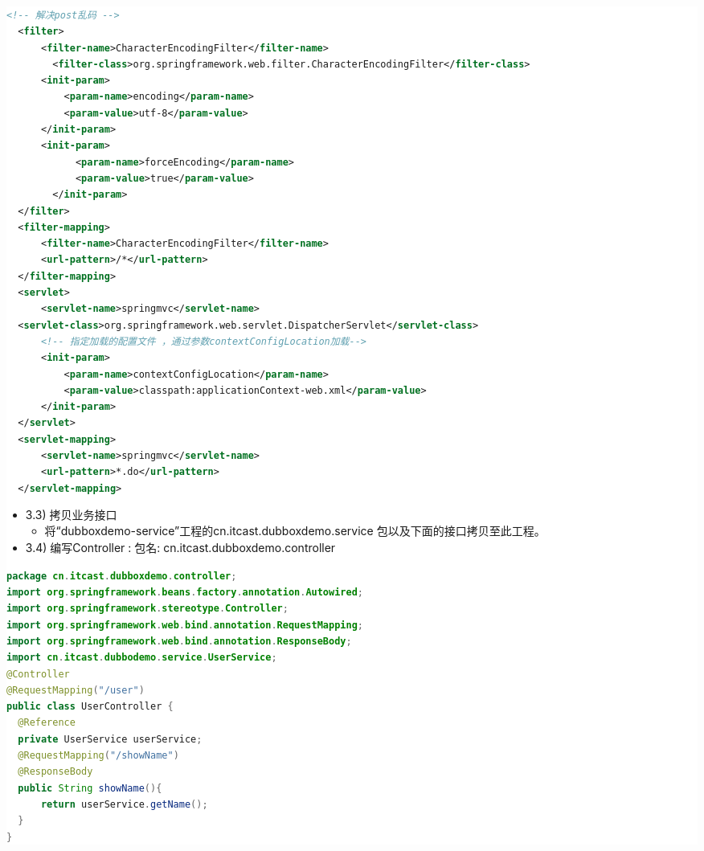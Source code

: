   ```xml
  <!-- 解决post乱码 -->
  	<filter>
  		<filter-name>CharacterEncodingFilter</filter-name>		
          <filter-class>org.springframework.web.filter.CharacterEncodingFilter</filter-class>
  		<init-param>
  			<param-name>encoding</param-name>
  			<param-value>utf-8</param-value>
  		</init-param>
  		<init-param>  
              <param-name>forceEncoding</param-name>
              <param-value>true</param-value>  
          </init-param>  
  	</filter>
  	<filter-mapping>
  		<filter-name>CharacterEncodingFilter</filter-name>
  		<url-pattern>/*</url-pattern>
  	</filter-mapping>		
    <servlet>
    	<servlet-name>springmvc</servlet-name>  	
  	<servlet-class>org.springframework.web.servlet.DispatcherServlet</servlet-class>
    	<!-- 指定加载的配置文件 ，通过参数contextConfigLocation加载-->
    	<init-param>
    		<param-name>contextConfigLocation</param-name>
    		<param-value>classpath:applicationContext-web.xml</param-value>
    	</init-param>
    </servlet>  
    <servlet-mapping>
    	<servlet-name>springmvc</servlet-name>
    	<url-pattern>*.do</url-pattern>
    </servlet-mapping>
  ```

  * 3.3) 拷贝业务接口
    * 将“dubboxdemo-service”工程的cn.itcast.dubboxdemo.service 包以及下面的接口拷贝至此工程。
  * 3.4) 编写Controller : 包名:  cn.itcast.dubboxdemo.controller

  ```java
  package cn.itcast.dubboxdemo.controller;
  import org.springframework.beans.factory.annotation.Autowired;
  import org.springframework.stereotype.Controller;
  import org.springframework.web.bind.annotation.RequestMapping;
  import org.springframework.web.bind.annotation.ResponseBody;
  import cn.itcast.dubbodemo.service.UserService;
  @Controller
  @RequestMapping("/user")
  public class UserController {
  	@Reference
  	private UserService userService;	
  	@RequestMapping("/showName")
  	@ResponseBody
  	public String showName(){
  		return userService.getName();
  	}		
  }
  ```
